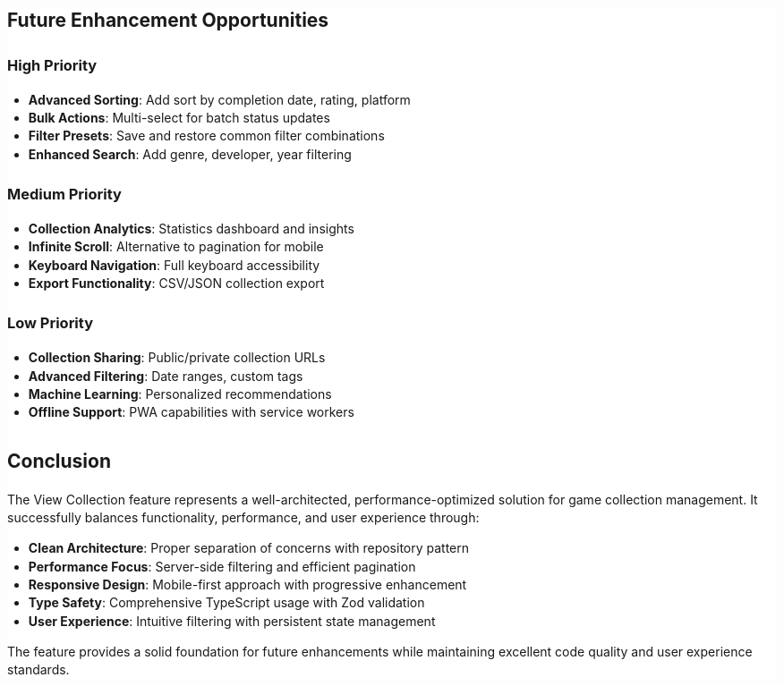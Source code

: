## Future Enhancement Opportunities

### High Priority

- **Advanced Sorting**: Add sort by completion date, rating, platform
- **Bulk Actions**: Multi-select for batch status updates
- **Filter Presets**: Save and restore common filter combinations
- **Enhanced Search**: Add genre, developer, year filtering

### Medium Priority

- **Collection Analytics**: Statistics dashboard and insights
- **Infinite Scroll**: Alternative to pagination for mobile
- **Keyboard Navigation**: Full keyboard accessibility
- **Export Functionality**: CSV/JSON collection export

### Low Priority

- **Collection Sharing**: Public/private collection URLs
- **Advanced Filtering**: Date ranges, custom tags
- **Machine Learning**: Personalized recommendations
- **Offline Support**: PWA capabilities with service workers

## Conclusion

The View Collection feature represents a well-architected, performance-optimized solution for game collection management. It successfully balances functionality, performance, and user experience through:

- **Clean Architecture**: Proper separation of concerns with repository pattern
- **Performance Focus**: Server-side filtering and efficient pagination
- **Responsive Design**: Mobile-first approach with progressive enhancement
- **Type Safety**: Comprehensive TypeScript usage with Zod validation
- **User Experience**: Intuitive filtering with persistent state management

The feature provides a solid foundation for future enhancements while maintaining excellent code quality and user experience standards.
